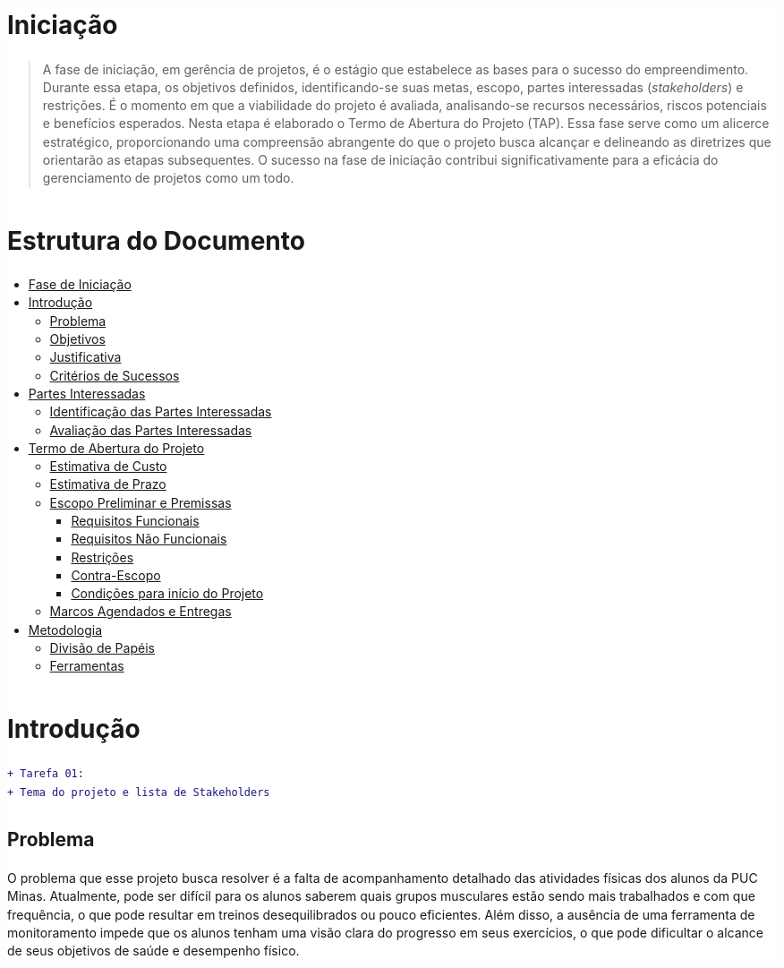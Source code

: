 # Iniciação

> A fase de iniciação, em gerência de projetos, é o estágio que estabelece as bases para o sucesso do empreendimento. 
> Durante essa etapa, os objetivos definidos, identificando-se suas metas, escopo, partes interessadas (*stakeholders*) e restrições. 
> É o momento em que a viabilidade do projeto é avaliada, analisando-se recursos necessários, riscos potenciais e benefícios esperados.
> Nesta etapa é elaborado o Termo de Abertura do Projeto (TAP).
> Essa fase serve como um alicerce estratégico, proporcionando uma compreensão abrangente do que o projeto busca alcançar e delineando as diretrizes que orientarão as etapas subsequentes. 
> O sucesso na fase de iniciação contribui significativamente para a eficácia do gerenciamento de projetos como um todo.

# Estrutura do Documento

- [Fase de Iniciação](#iniciação)
- [Introdução](#introdução)
  - [Problema](#problema)
  - [Objetivos](#objetivos)
  - [Justificativa](#justificativa)
  - [Critérios de Sucessos](#critérios-de-sucesso)
- [Partes Interessadas](#partes-interessadas)
  - [Identificação das Partes Interessadas](#identificação-das-partes-interessadas)
  - [Avaliação das Partes Interessadas](#avaliação-das-partes-interessadas)
- [Termo de Abertura do Projeto](#termo-de-abertura-do-projeto)
  - [Estimativa de Custo](#estimativa-de-custo)
  - [Estimativa de Prazo](#estimativa-de-prazo)
  - [Escopo Preliminar e Premissas](#escopo-preliminar-e-premissas)
    - [Requisitos Funcionais](#requisitos-funcionais)
    - [Requisitos Não Funcionais](#requisitos-não-funcionais)
    - [Restrições](#restrições)
    - [Contra-Escopo](#contra-escopo)
    - [Condições para início do Projeto](#condições-para-início-do-projeto)
  - [Marcos Agendados e Entregas](#marcos-agendados-e-entregas)
- [Metodologia](#metodologia)
  - [Divisão de Papéis](#divisão-de-papéis)
  - [Ferramentas](#ferramentas)

# Introdução

```diff
+ Tarefa 01:
+ Tema do projeto e lista de Stakeholders
```

## Problema

O problema que esse projeto busca resolver é a falta de acompanhamento detalhado das atividades físicas dos alunos da PUC Minas. Atualmente, pode ser difícil para os alunos saberem quais grupos musculares estão sendo mais trabalhados e com que frequência, o que pode resultar em treinos desequilibrados ou pouco eficientes. Além disso, a ausência de uma ferramenta de monitoramento impede que os alunos tenham uma visão clara do progresso em seus exercícios, o que pode dificultar o alcance de seus objetivos de saúde e desempenho físico. 
